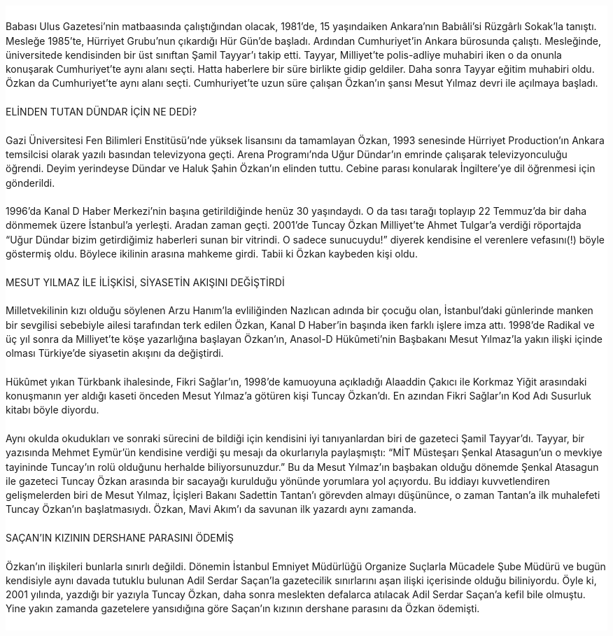    <br/>
   Babası Ulus Gazetesi’nin matbaasında çalıştığından olacak, 1981’de, 15 yaşındaiken Ankara’nın Babıâli’si Rüzgârlı Sokak’la tanıştı. Mesleğe 1985’te, Hürriyet Grubu’nun çıkardığı Hür Gün’de başladı. Ardından Cumhuriyet’in Ankara bürosunda çalıştı. Mesleğinde, üniversitede kendisinden bir üst sınıftan Şamil Tayyar’ı takip etti. Tayyar, Milliyet’te polis-adliye muhabiri iken o da onunla konuşarak Cumhuriyet’te aynı alanı seçti. Hatta haberlere bir süre birlikte gidip geldiler. Daha sonra Tayyar eğitim muhabiri oldu. Özkan da Cumhuriyet’te aynı alanı seçti. Cumhuriyet’te uzun süre çalışan Özkan’ın şansı Mesut Yılmaz devri ile açılmaya başladı.
   <br/>
   <br/>
   ELİNDEN TUTAN DÜNDAR İÇİN NE DEDİ?
   <br/>
   <br/>
   Gazi Üniversitesi Fen Bilimleri Enstitüsü’nde yüksek lisansını da tamamlayan Özkan, 1993 senesinde Hürriyet Production’ın Ankara temsilcisi olarak yazılı basından televizyona geçti. Arena Programı’nda Uğur Dündar’ın emrinde çalışarak televizyonculuğu öğrendi. Deyim yerindeyse Dündar ve Haluk Şahin Özkan’ın elinden tuttu. Cebine parası konularak İngiltere’ye dil öğrenmesi için gönderildi.
   <br/>
   <br/>
   1996’da Kanal D Haber Merkezi’nin başına getirildiğinde henüz 30 yaşındaydı. O da tası tarağı toplayıp 22 Temmuz’da bir daha dönmemek üzere İstanbul’a yerleşti. Aradan zaman geçti. 2001’de Tuncay Özkan Milliyet’te Ahmet Tulgar’a verdiği röportajda “Uğur Dündar bizim getirdiğimiz haberleri sunan bir vitrindi. O sadece sunucuydu!” diyerek kendisine el verenlere vefasını(!) böyle göstermiş oldu. Böylece ikilinin arasına mahkeme girdi. Tabii ki Özkan kaybeden kişi oldu.
   <br/>
   <br/>
   MESUT YILMAZ İLE İLİŞKİSİ, SİYASETİN AKIŞINI DEĞİŞTİRDİ
   <br/>
   <br/>
   Milletvekilinin kızı olduğu söylenen Arzu Hanım’la evliliğinden Nazlıcan adında bir çocuğu olan, İstanbul’daki günlerinde manken bir sevgilisi sebebiyle ailesi tarafından terk edilen Özkan, Kanal D Haber’in başında iken farklı işlere imza attı. 1998’de Radikal ve üç yıl sonra da Milliyet’te köşe yazarlığına başlayan Özkan’ın, Anasol-D Hükûmeti’nin Başbakanı Mesut Yılmaz’la yakın ilişki içinde olması Türkiye’de siyasetin akışını da değiştirdi.
   <br/>
   <br/>
   Hükûmet yıkan Türkbank ihalesinde, Fikri Sağlar’ın, 1998’de kamuoyuna açıkladığı Alaaddin Çakıcı ile Korkmaz Yiğit arasındaki konuşmanın yer aldığı kaseti önceden Mesut Yılmaz’a götüren kişi Tuncay Özkan’dı. En azından Fikri Sağlar’ın Kod Adı Susurluk kitabı böyle diyordu.
   <br/>
   <br/>
   Aynı okulda okudukları ve sonraki sürecini de bildiği için kendisini iyi tanıyanlardan biri de gazeteci Şamil Tayyar’dı. Tayyar, bir yazısında Mehmet Eymür’ün kendisine verdiği şu mesajı da okurlarıyla paylaşmıştı: “MİT Müsteşarı Şenkal Atasagun’un o mevkiye tayininde Tuncay’ın rolü olduğunu herhalde biliyorsunuzdur.” Bu da Mesut Yılmaz’ın başbakan olduğu dönemde Şenkal Atasagun ile gazeteci Tuncay Özkan arasında bir sacayağı kurulduğu yönünde yorumlara yol açıyordu. Bu iddiayı kuvvetlendiren gelişmelerden biri de Mesut Yılmaz, İçişleri Bakanı Sadettin Tantan’ı görevden almayı düşününce, o zaman Tantan’a ilk muhalefeti Tuncay Özkan’ın başlatmasıydı. Özkan, Mavi Akım’ı da savunan ilk yazardı aynı zamanda.
   <br/>
   <br/>
   SAÇAN’IN KIZININ DERSHANE PARASINI ÖDEMİŞ
   <br/>
   <br/>
   Özkan’ın ilişkileri bunlarla sınırlı değildi. Dönemin İstanbul Emniyet Müdürlüğü Organize Suçlarla Mücadele Şube Müdürü ve bugün kendisiyle aynı davada tutuklu bulunan Adil Serdar Saçan’la gazetecilik sınırlarını aşan ilişki içerisinde olduğu biliniyordu. Öyle ki, 2001 yılında, yazdığı bir yazıyla Tuncay Özkan, daha sonra meslekten defalarca atılacak Adil Serdar Saçan’a kefil bile olmuştu. Yine yakın zamanda gazetelere yansıdığına göre Saçan’ın kızının dershane parasını da Özkan ödemişti.
   <br/>
   <br/>